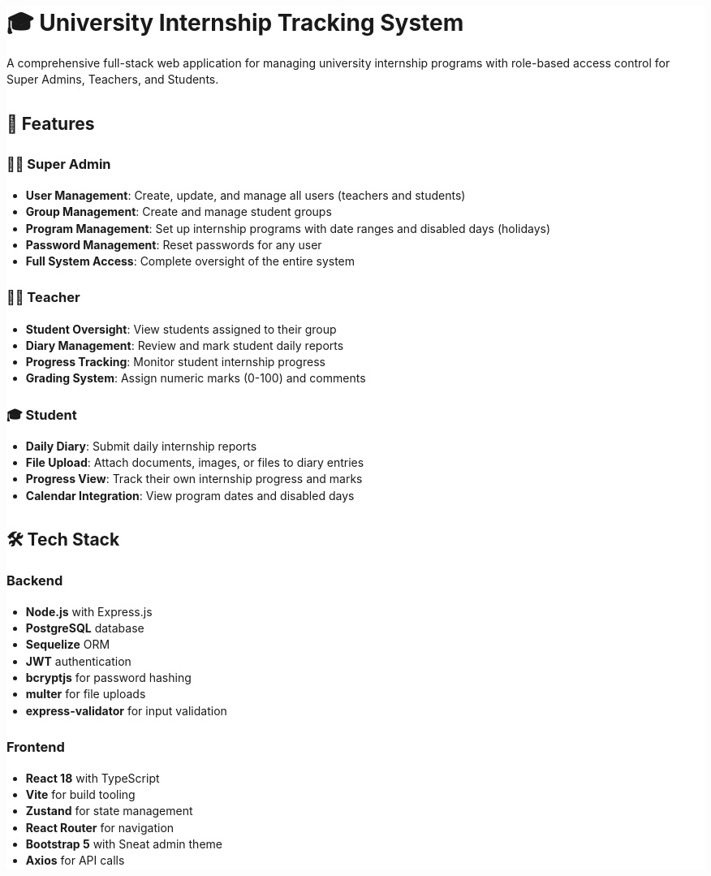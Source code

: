 # 🎓 University Internship Tracking System

A comprehensive full-stack web application for managing university internship programs with role-based access control for Super Admins, Teachers, and Students.

## 🌟 Features

### 👨‍💼 Super Admin

- **User Management**: Create, update, and manage all users (teachers and students)
- **Group Management**: Create and manage student groups
- **Program Management**: Set up internship programs with date ranges and disabled days (holidays)
- **Password Management**: Reset passwords for any user
- **Full System Access**: Complete oversight of the entire system

### 👩‍🏫 Teacher

- **Student Oversight**: View students assigned to their group
- **Diary Management**: Review and mark student daily reports
- **Progress Tracking**: Monitor student internship progress
- **Grading System**: Assign numeric marks (0-100) and comments

### 🎓 Student

- **Daily Diary**: Submit daily internship reports
- **File Upload**: Attach documents, images, or files to diary entries
- **Progress View**: Track their own internship progress and marks
- **Calendar Integration**: View program dates and disabled days

## 🛠️ Tech Stack

### Backend

- **Node.js** with Express.js
- **PostgreSQL** database
- **Sequelize** ORM
- **JWT** authentication
- **bcryptjs** for password hashing
- **multer** for file uploads
- **express-validator** for input validation

### Frontend

- **React 18** with TypeScript
- **Vite** for build tooling
- **Zustand** for state management
- **React Router** for navigation
- **Bootstrap 5** with Sneat admin theme
- **Axios** for API calls
